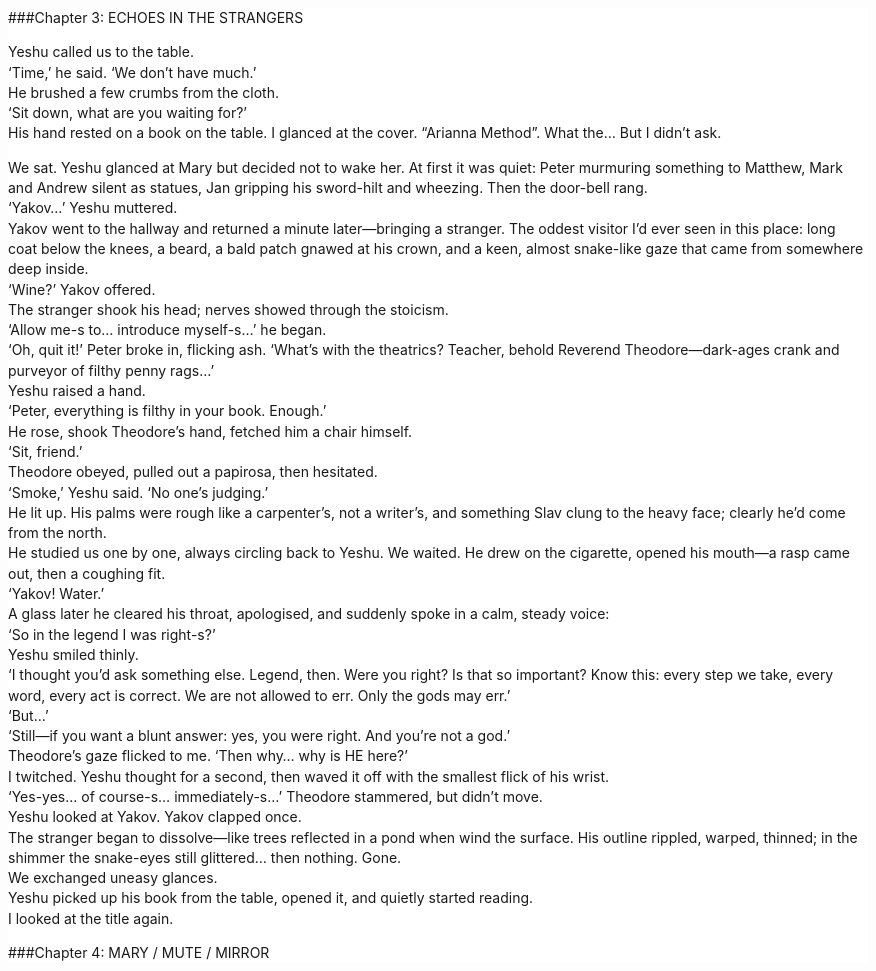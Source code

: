 ###Chapter 3: ECHOES IN THE STRANGERS

Yeshu called us to the table.  
‘Time,’ he said. ‘We don’t have much.’  
He brushed a few crumbs from the cloth.  
‘Sit down, what are you waiting for?’  
His hand rested on a book on the table. I glanced at the cover. “Arianna Method”. What the… But I didn’t ask.

We sat. Yeshu glanced at Mary but decided not to wake her. At first it was quiet: Peter murmuring something to Matthew, Mark and Andrew silent as statues, Jan gripping his sword-hilt and wheezing. Then the door-bell rang.  
‘Yakov…’ Yeshu muttered.  
Yakov went to the hallway and returned a minute later—bringing a stranger. The oddest visitor I’d ever seen in this place: long coat below the knees, a beard, a bald patch gnawed at his crown, and a keen, almost snake-like gaze that came from somewhere deep inside.  
‘Wine?’ Yakov offered.  
The stranger shook his head; nerves showed through the stoicism.  
‘Allow me-s to… introduce myself-s…’ he began.  
‘Oh, quit it!’ Peter broke in, flicking ash. ‘What’s with the theatrics? Teacher, behold Reverend Theodore—dark-ages crank and purveyor of filthy penny rags…’  
Yeshu raised a hand.  
‘Peter, everything is filthy in your book. Enough.’  
He rose, shook Theodore’s hand, fetched him a chair himself.  
‘Sit, friend.’  
Theodore obeyed, pulled out a papirosa, then hesitated.  
‘Smoke,’ Yeshu said. ‘No one’s judging.’  
He lit up. His palms were rough like a carpenter’s, not a writer’s, and something Slav clung to the heavy face; clearly he’d come from the north.  
He studied us one by one, always circling back to Yeshu. We waited. He drew on the cigarette, opened his mouth—a rasp came out, then a coughing fit.  
‘Yakov! Water.’  
A glass later he cleared his throat, apologised, and suddenly spoke in a calm, steady voice:  
‘So in the legend I was right-s?’  
Yeshu smiled thinly.  
‘I thought you’d ask something else. Legend, then. Were you right? Is that so important? Know this: every step we take, every word, every act is correct. We are not allowed to err. Only the gods may err.’  
‘But…’  
‘Still—if you want a blunt answer: yes, you were right. And you’re not a god.’  
Theodore’s gaze flicked to me. ‘Then why… why is HE here?’  
I twitched. Yeshu thought for a second, then waved it off with the smallest flick of his wrist.  
‘Yes-yes… of course-s… immediately-s…’ Theodore stammered, but didn’t move.  
Yeshu looked at Yakov. Yakov clapped once.  
The stranger began to dissolve—like trees reflected in a pond when wind the surface. His outline rippled, warped, thinned; in the shimmer the snake-eyes still glittered… then nothing. Gone.  
We exchanged uneasy glances.  
Yeshu picked up his book from the table, opened it, and quietly started reading.  
I looked at the title again.   


###Chapter 4: MARY / MUTE / MIRROR
